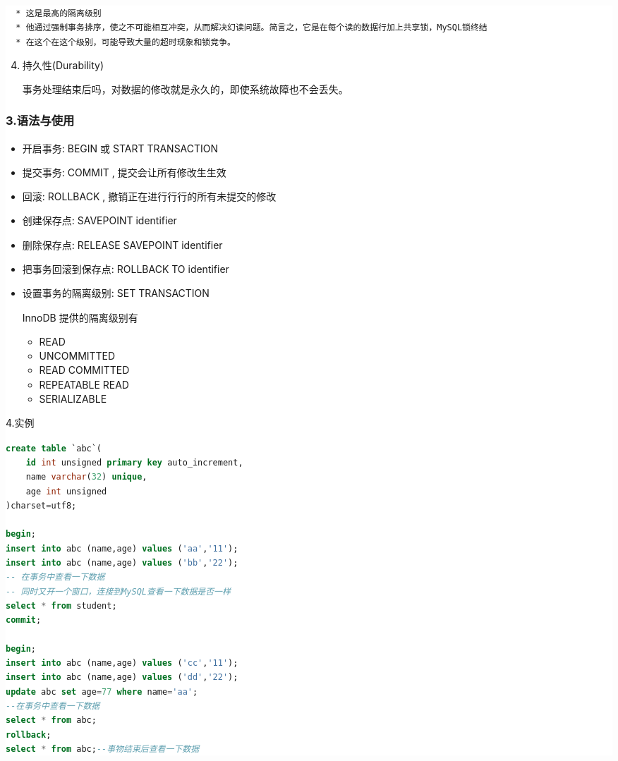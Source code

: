       * 这是最高的隔离级别
      * 他通过强制事务排序，使之不可能相互冲突，从而解决幻读问题。简言之，它是在每个读的数据行加上共享锁，MySQL锁终结
      * 在这个在这个级别，可能导致大量的超时现象和锁竞争。

4. 持久性(Durability)

   事务处理结束后吗，对数据的修改就是永久的，即使系统故障也不会丢失。

### 3.语法与使用

* 开启事务: BEGIN 或 START TRANSACTION

* 提交事务: COMMIT , 提交会让所有修改生生效

* 回滚: ROLLBACK , 撤销正在进行行行的所有未提交的修改

* 创建保存点: SAVEPOINT identifier

* 删除保存点: RELEASE SAVEPOINT identifier

* 把事务回滚到保存点: ROLLBACK TO identifier

* 设置事务的隔离级别: SET TRANSACTION

  InnoDB 提供的隔离级别有

  * READ
  * UNCOMMITTED
  * READ COMMITTED
  * REPEATABLE READ
  * SERIALIZABLE

4.实例

```sql
create table `abc`(
	id int unsigned primary key auto_increment,
    name varchar(32) unique,
    age int unsigned
)charset=utf8;

begin;
insert into abc (name,age) values ('aa','11');
insert into abc (name,age) values ('bb','22');
-- 在事务中查看一下数据
-- 同时又开一个窗口，连接到MySQL查看一下数据是否一样
select * from student;
commit;

begin;
insert into abc (name,age) values ('cc','11');
insert into abc (name,age) values ('dd','22');
update abc set age=77 where name='aa';
--在事务中查看一下数据
select * from abc;
rollback;
select * from abc;--事物结束后查看一下数据
```
